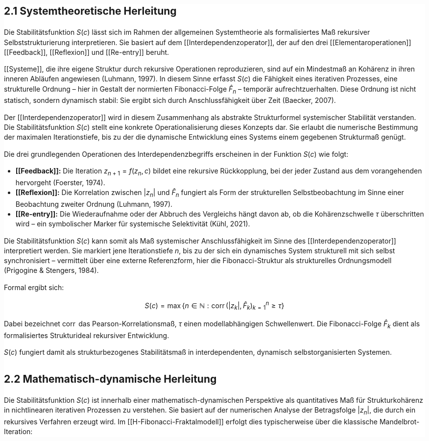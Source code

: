 

## 2.1 Systemtheoretische Herleitung

Die Stabilitätsfunktion $S(c)$ lässt sich im Rahmen der allgemeinen Systemtheorie als formalisiertes Maß rekursiver Selbststrukturierung interpretieren. Sie basiert auf dem [[Interdependenzoperator]], der auf den drei [[Elementaroperationen]] [[Feedback]], [[Reflexion]] und [[Re-entry]] beruht.

[[Systeme]], die ihre eigene Struktur durch rekursive Operationen reproduzieren, sind auf ein Mindestmaß an Kohärenz in ihren inneren Abläufen angewiesen (Luhmann, 1997). In diesem Sinne erfasst $S(c)$ die Fähigkeit eines iterativen Prozesses, eine strukturelle Ordnung – hier in Gestalt der normierten Fibonacci-Folge $\hat{F}_n$ – temporär aufrechtzuerhalten. Diese Ordnung ist nicht statisch, sondern dynamisch stabil: Sie ergibt sich durch Anschlussfähigkeit über Zeit (Baecker, 2007).

Der [[Interdependenzoperator]] wird in diesem Zusammenhang als abstrakte Strukturformel systemischer Stabilität verstanden. Die Stabilitätsfunktion $S(c)$ stellt eine konkrete Operationalisierung dieses Konzepts dar. Sie erlaubt die numerische Bestimmung der maximalen Iterationstiefe, bis zu der die dynamische Entwicklung eines Systems einem gegebenen Strukturmaß genügt.

Die drei grundlegenden Operationen des Interdependenzbegriffs erscheinen in der Funktion $S(c)$ wie folgt:

- **[[Feedback]]:** Die Iteration $z_{n+1} = f(z_n, c)$ bildet eine rekursive Rückkopplung, bei der jeder Zustand aus dem vorangehenden hervorgeht (Foerster, 1974).
- **[[Reflexion]]:** Die Korrelation zwischen $|z_n|$ und $\hat{F}_n$ fungiert als Form der strukturellen Selbstbeobachtung im Sinne einer Beobachtung zweiter Ordnung (Luhmann, 1997).
- **[[Re-entry]]:** Die Wiederaufnahme oder der Abbruch des Vergleichs hängt davon ab, ob die Kohärenzschwelle $\tau$ überschritten wird – ein symbolischer Marker für systemische Selektivität (Kühl, 2021).

Die Stabilitätsfunktion $S(c)$ kann somit als Maß systemischer Anschlussfähigkeit im Sinne des [[Interdependenzoperator]] interpretiert werden. Sie markiert jene Iterationstiefe $n$, bis zu der sich ein dynamisches System strukturell mit sich selbst synchronisiert – vermittelt über eine externe Referenzform, hier die Fibonacci-Struktur als strukturelles Ordnungsmodell (Prigogine & Stengers, 1984).

Formal ergibt sich:

$$
S(c) = \max \left\{ n \in \mathbb{N} : \operatorname{corr} \left( |z_k|, \hat{F}_k \right)_{k=1}^{n} \geq \tau \right\}
\tag{1}
$$

Dabei bezeichnet $\operatorname{corr}$ das Pearson-Korrelationsmaß, $\tau$ einen modellabhängigen Schwellenwert. Die Fibonacci-Folge $\hat{F}_k$ dient als formalisiertes Strukturideal rekursiver Entwicklung.

$S(c)$ fungiert damit als strukturbezogenes Stabilitätsmaß in interdependenten, dynamisch selbstorganisierten Systemen.

## 2.2 Mathematisch-dynamische Herleitung

Die Stabilitätsfunktion $S(c)$ ist innerhalb einer mathematisch-dynamischen Perspektive als quantitatives Maß für Strukturkohärenz in nichtlinearen iterativen Prozessen zu verstehen. Sie basiert auf der numerischen Analyse der Betragsfolge $|z_n|$, die durch ein rekursives Verfahren erzeugt wird. Im [[H-Fibonacci-Fraktalmodell]] erfolgt dies typischerweise über die klassische Mandelbrot-Iteration:
